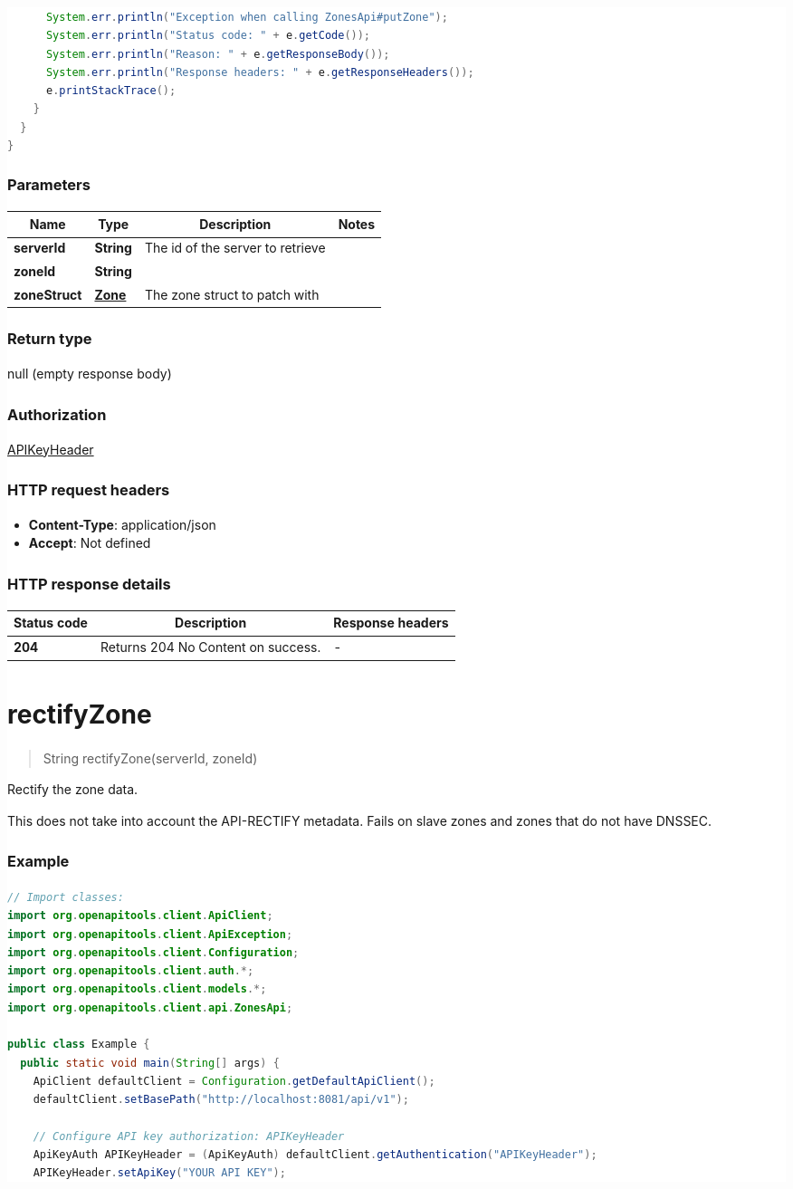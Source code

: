 ```java
      System.err.println("Exception when calling ZonesApi#putZone");
      System.err.println("Status code: " + e.getCode());
      System.err.println("Reason: " + e.getResponseBody());
      System.err.println("Response headers: " + e.getResponseHeaders());
      e.printStackTrace();
    }
  }
}
```

### Parameters

Name | Type | Description  | Notes
------------- | ------------- | ------------- | -------------
 **serverId** | **String**| The id of the server to retrieve |
 **zoneId** | **String**|  |
 **zoneStruct** | [**Zone**](Zone.md)| The zone struct to patch with |

### Return type

null (empty response body)

### Authorization

[APIKeyHeader](../README.md#APIKeyHeader)

### HTTP request headers

 - **Content-Type**: application/json
 - **Accept**: Not defined

### HTTP response details
| Status code | Description | Response headers |
|-------------|-------------|------------------|
**204** | Returns 204 No Content on success. |  -  |

<a name="rectifyZone"></a>
# **rectifyZone**
> String rectifyZone(serverId, zoneId)

Rectify the zone data.

This does not take into account the API-RECTIFY metadata. Fails on slave zones and zones that do not have DNSSEC.

### Example
```java
// Import classes:
import org.openapitools.client.ApiClient;
import org.openapitools.client.ApiException;
import org.openapitools.client.Configuration;
import org.openapitools.client.auth.*;
import org.openapitools.client.models.*;
import org.openapitools.client.api.ZonesApi;

public class Example {
  public static void main(String[] args) {
    ApiClient defaultClient = Configuration.getDefaultApiClient();
    defaultClient.setBasePath("http://localhost:8081/api/v1");
    
    // Configure API key authorization: APIKeyHeader
    ApiKeyAuth APIKeyHeader = (ApiKeyAuth) defaultClient.getAuthentication("APIKeyHeader");
    APIKeyHeader.setApiKey("YOUR API KEY");
```
